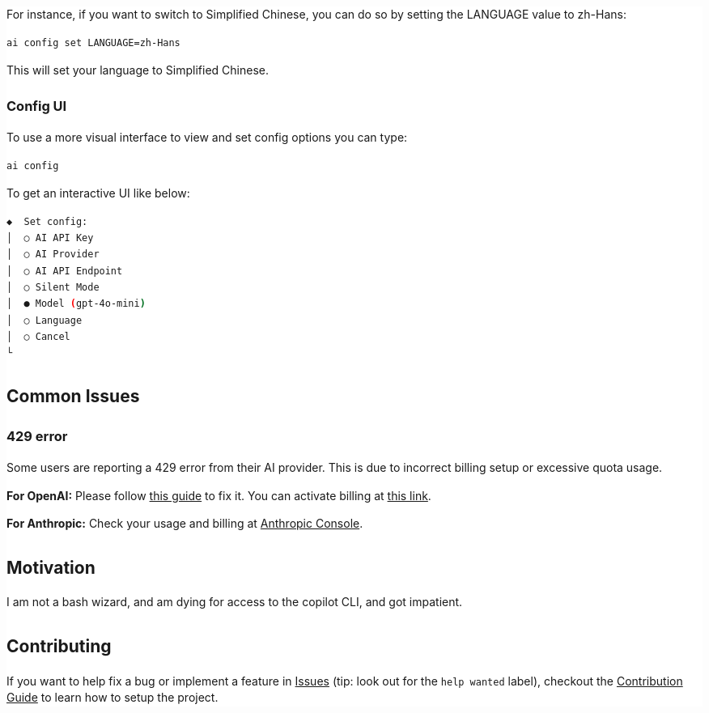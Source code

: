 For instance, if you want to switch to Simplified Chinese, you can do so by setting the LANGUAGE value to zh-Hans:

```sh
ai config set LANGUAGE=zh-Hans
```

This will set your language to Simplified Chinese.

### Config UI

To use a more visual interface to view and set config options you can type:

```bash
ai config
```

To get an interactive UI like below:

```bash
◆  Set config:
│  ○ AI API Key
│  ○ AI Provider
│  ○ AI API Endpoint
│  ○ Silent Mode
│  ● Model (gpt-4o-mini)
│  ○ Language
│  ○ Cancel
└
```

## Common Issues

### 429 error

Some users are reporting a 429 error from their AI provider. This is due to incorrect billing setup or excessive quota usage.

**For OpenAI:** Please follow [this guide](https://help.openai.com/en/articles/6891831-error-code-429-you-exceeded-your-current-quota-please-check-your-plan-and-billing-details) to fix it. You can activate billing at [this link](https://platform.openai.com/account/billing/overview).

**For Anthropic:** Check your usage and billing at [Anthropic Console](https://console.anthropic.com/).

## Motivation

I am not a bash wizard, and am dying for access to the copilot CLI, and got impatient.

## Contributing

If you want to help fix a bug or implement a feature in [Issues](https://github.com/BuilderIO/ai-shell/issues) (tip: look out for the `help wanted` label), checkout the [Contribution Guide](CONTRIBUTING.md) to learn how to setup the project.
